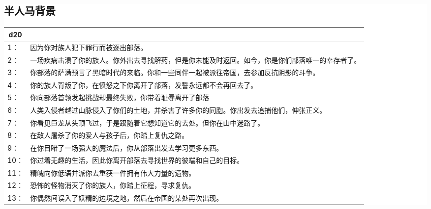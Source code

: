 ## 半人马背景

<table>
<thead>
<tr class="header">
<th>d20</th>
<th> </th>
</tr>
</thead>
<tbody>
<tr class="odd">
<td>1：</td>
<td>因为你对族人犯下罪行而被逐出部落。</td>
</tr>
<tr class="even">
<td>2：</td>
<td>一场疾病击溃了你的族人。你外出去寻找解药，但是你未能及时返回。如今，你是你们部落唯一的幸存者了。</td>
</tr>
<tr class="odd">
<td>3：</td>
<td>你部落的萨满预言了黑暗时代的来临。你和一些同伴一起被派往帝国，去参加反抗阴影的斗争。</td>
</tr>
<tr class="even">
<td>4：</td>
<td>你的族人背叛了你，在愤怒之下你离开了部落，发誓永远都不会再回去了。</td>
</tr>
<tr class="odd">
<td>5：</td>
<td>你向部落首领发起挑战却最终失败，你带着耻辱离开了部落</td>
</tr>
<tr class="even">
<td>6：</td>
<td>人类入侵者越过山脉侵入了你们的土地，并杀害了许多你的同胞。你出发去追捕他们，伸张正义。</td>
</tr>
<tr class="odd">
<td>7：</td>
<td>你看见巨龙从头顶飞过，于是跟随着它想知道它的去处。但你在山中迷路了。</td>
</tr>
<tr class="even">
<td>8：</td>
<td>在敌人屠杀了你的爱人与孩子后，你踏上复仇之路。</td>
</tr>
<tr class="odd">
<td>9：</td>
<td>在你目睹了一场强大的魔法后，你从部落出发去学习更多东西。</td>
</tr>
<tr class="even">
<td>10：</td>
<td>你过着无趣的生活，因此你离开部落去寻找世界的彼端和自己的目标。</td>
</tr>
<tr class="odd">
<td>11：</td>
<td>精魄向你低语并派你去重获一件拥有伟大力量的遗物。</td>
</tr>
<tr class="even">
<td>12：</td>
<td>恐怖的怪物消灭了你的族人，你踏上征程，寻求复仇。</td>
</tr>
<tr class="odd">
<td>13：</td>
<td>你偶然间误入了妖精的边境之地，然后在帝国的某处再次出现。</td>
</tr>
<tr class="even">